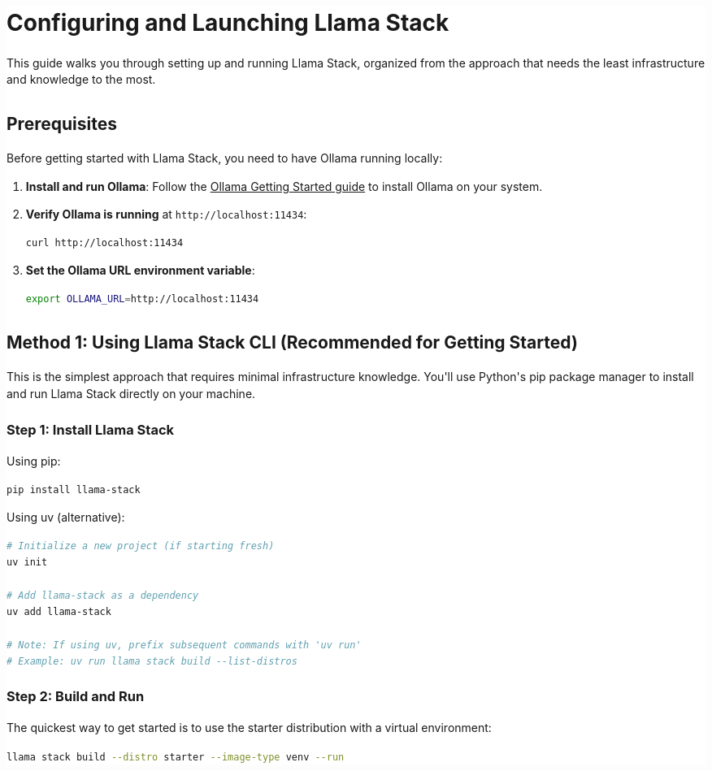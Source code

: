 # Configuring and Launching Llama Stack

This guide walks you through setting up and running Llama Stack, organized from the approach that needs the least infrastructure and knowledge to the most.

## Prerequisites

Before getting started with Llama Stack, you need to have Ollama running locally:

1. **Install and run Ollama**: Follow the [Ollama Getting Started guide](https://ollama.ai/download) to install Ollama on your system.

2. **Verify Ollama is running** at `http://localhost:11434`:
   ```bash
   curl http://localhost:11434
   ```

3. **Set the Ollama URL environment variable**:
   ```bash
   export OLLAMA_URL=http://localhost:11434
   ```

## Method 1: Using Llama Stack CLI (Recommended for Getting Started)

This is the simplest approach that requires minimal infrastructure knowledge. You'll use Python's pip package manager to install and run Llama Stack directly on your machine.

### Step 1: Install Llama Stack

Using pip:
```bash
pip install llama-stack
```

Using uv (alternative):
```bash
# Initialize a new project (if starting fresh)
uv init

# Add llama-stack as a dependency
uv add llama-stack

# Note: If using uv, prefix subsequent commands with 'uv run'
# Example: uv run llama stack build --list-distros
```

### Step 2: Build and Run

The quickest way to get started is to use the starter distribution with a virtual environment:

```bash
llama stack build --distro starter --image-type venv --run
```
